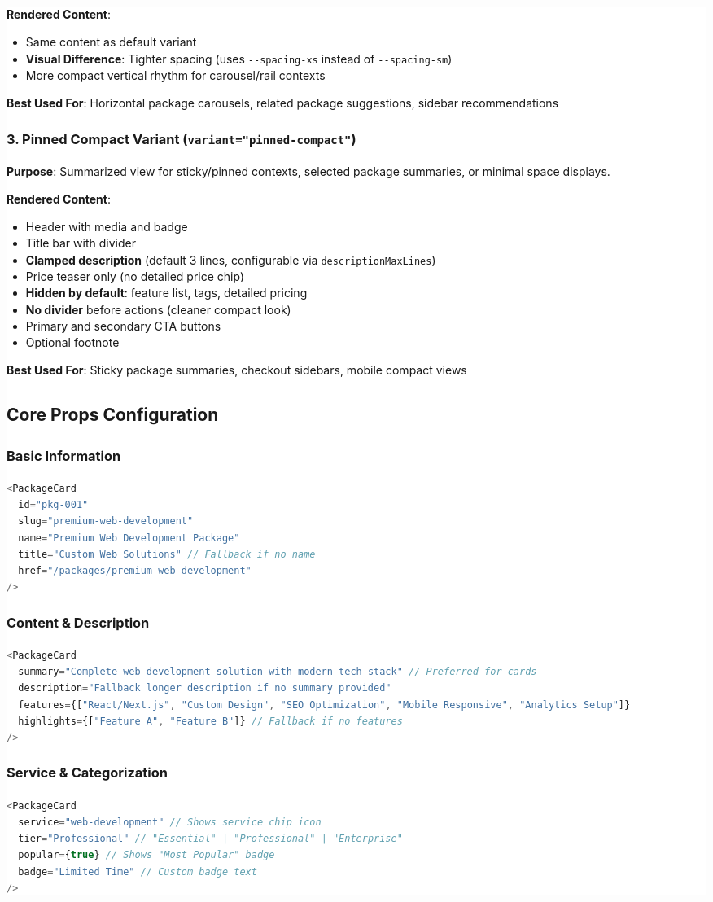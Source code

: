 **Rendered Content**:
- Same content as default variant
- **Visual Difference**: Tighter spacing (uses `--spacing-xs` instead of `--spacing-sm`)
- More compact vertical rhythm for carousel/rail contexts

**Best Used For**: Horizontal package carousels, related package suggestions, sidebar recommendations

### 3. Pinned Compact Variant (`variant="pinned-compact"`)

**Purpose**: Summarized view for sticky/pinned contexts, selected package summaries, or minimal space displays.

**Rendered Content**:
- Header with media and badge
- Title bar with divider
- **Clamped description** (default 3 lines, configurable via `descriptionMaxLines`)
- Price teaser only (no detailed price chip)
- **Hidden by default**: feature list, tags, detailed pricing
- **No divider** before actions (cleaner compact look)
- Primary and secondary CTA buttons
- Optional footnote

**Best Used For**: Sticky package summaries, checkout sidebars, mobile compact views

## Core Props Configuration

### Basic Information
```typescript
<PackageCard
  id="pkg-001"
  slug="premium-web-development" 
  name="Premium Web Development Package"
  title="Custom Web Solutions" // Fallback if no name
  href="/packages/premium-web-development"
/>
```

### Content & Description
```typescript
<PackageCard
  summary="Complete web development solution with modern tech stack" // Preferred for cards
  description="Fallback longer description if no summary provided"
  features={["React/Next.js", "Custom Design", "SEO Optimization", "Mobile Responsive", "Analytics Setup"]}
  highlights={["Feature A", "Feature B"]} // Fallback if no features
/>
```

### Service & Categorization
```typescript
<PackageCard
  service="web-development" // Shows service chip icon
  tier="Professional" // "Essential" | "Professional" | "Enterprise"
  popular={true} // Shows "Most Popular" badge
  badge="Limited Time" // Custom badge text
/>
```
